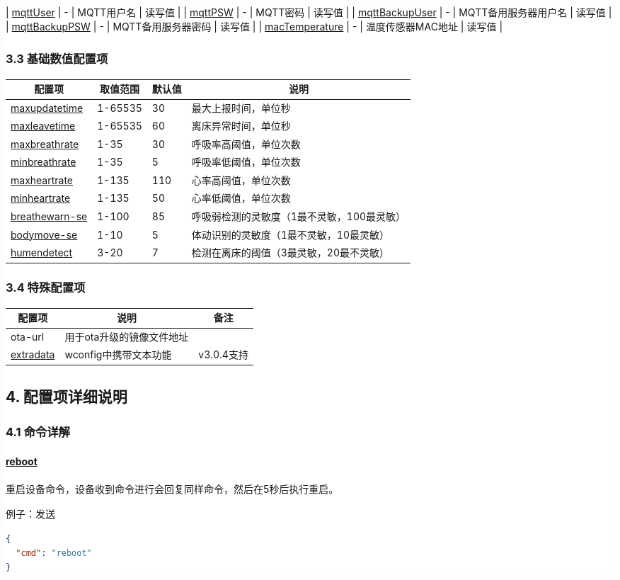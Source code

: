 | [mqttUser](#mqttusermqttpsw) | - | MQTT用户名 | 读写值 |
| [mqttPSW](#mqttusermqttpsw) | - | MQTT密码 | 读写值 |
| [mqttBackupUser](#mqttbackupusermqttbackuppsw) | - | MQTT备用服务器用户名 | 读写值 |
| [mqttBackupPSW](#mqttbackupusermqttbackuppsw) | - | MQTT备用服务器密码 | 读写值 |
| [macTemperature](#mactemperature) | - | 温度传感器MAC地址 | 读写值 |

### 3.3 基础数值配置项

| 配置项 | 取值范围 | 默认值 | 说明 |
| --- | --- | --- | --- |
| [maxupdatetime](#maxupdatetime) | 1-65535 | 30 | 最大上报时间，单位秒 |
| [maxleavetime](#maxleavetime) | 1-65535 | 60 | 离床异常时间，单位秒 |
| [maxbreathrate](#maxbreathrateminbreathrate) | 1-35 | 30 | 呼吸率高阈值，单位次数 |
| [minbreathrate](#maxbreathrateminbreathrate) | 1-35 | 5 | 呼吸率低阈值，单位次数 |
| [maxheartrate](#maxheartrateminheartrate) | 1-135 | 110 | 心率高阈值，单位次数 |
| [minheartrate](#maxheartrateminheartrate) | 1-135 | 50 | 心率低阈值，单位次数 |
| [breathewarn-se](#breathewarn-se) | 1-100 | 85 | 呼吸弱检测的灵敏度（1最不灵敏，100最灵敏） |
| [bodymove-se](#bodymove-se) | 1-10 | 5 | 体动识别的灵敏度（1最不灵敏，10最灵敏） |
| [humendetect](#humendetect) | 3-20 | 7 | 检测在离床的阈值（3最灵敏，20最不灵敏） |

### 3.4 特殊配置项

| 配置项 | 说明 | 备注 |
| --- | --- | --- |
| ota-url | 用于ota升级的镜像文件地址 |  |
| [extradata](#wconfig) | wconfig中携带文本功能 | v3.0.4支持 |


## 4. 配置项详细说明

### 4.1 命令详解

#### [reboot](#31-命令列表)
重启设备命令，设备收到命令进行会回复同样命令，然后在5秒后执行重启。

例子：发送
```json
{
  "cmd": "reboot"
}
```
